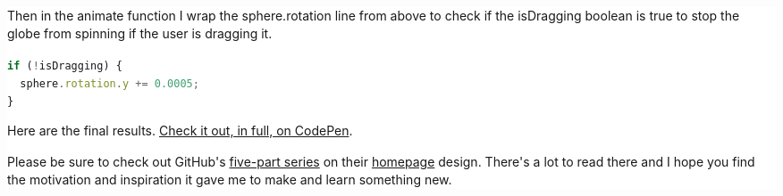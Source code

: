 Then in the animate function I wrap the sphere.rotation line from above to check if the isDragging boolean is true to stop the globe from spinning if the user is dragging it.

```javascript
if (!isDragging) {
  sphere.rotation.y += 0.0005;
}
```

Here are the final results. [Check it out, in full, on CodePen](https://codepen.io/joshsalazar/full/dyzRpEO).

<div class="spacer-sm"></div>
<iframe class="codepen-iframe" height="600" style="width: 100%;" scrolling="no" title="GitHub Globe" src="https://codepen.io/joshsalazar/embed/dyzRpEO?default-tab=result&theme-id=dark" frameborder="no" loading="lazy" allowtransparency="true" allowfullscreen="true">
  See the Pen <a href="https://codepen.io/joshsalazar/pen/dyzRpEO">
  GitHub Globe</a> by Joshua Salazar (<a href="https://codepen.io/joshsalazar">@joshsalazar</a>)
  on <a href="https://codepen.io">CodePen</a>.
</iframe>
<div class="spacer-sm"></div>

Please be sure to check out GitHub's [five-part series](https://github.blog/2021-02-11-how-we-designed-and-wrote-the-narrative-for-our-homepage/) on their [homepage](https://github.com/home) design. There's a lot to read there and I hope you find the motivation and inspiration it gave me to make and learn something new.